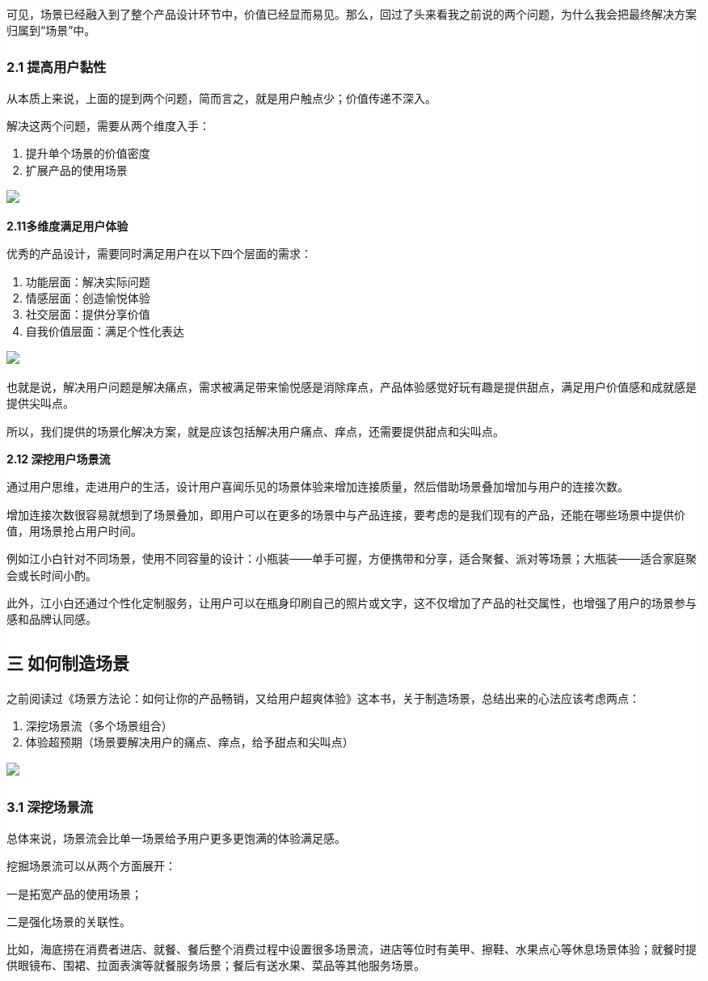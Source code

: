 可见，场景已经融入到了整个产品设计环节中，价值已经显而易见。那么，回过了头来看我之前说的两个问题，为什么我会把最终解决方案归属到“场景”中。

### 2.1 提高用户黏性

从本质上来说，上面的提到两个问题，简而言之，就是用户触点少；价值传递不深入。

解决这两个问题，需要从两个维度入手：

1.  提升单个场景的价值密度
2.  扩展产品的使用场景

![](https://image.woshipm.com/2025/02/21/11baec3c-f006-11ef-88c1-00163e09d72f.png)

**2.11多维度满足用户体验**

优秀的产品设计，需要同时满足用户在以下四个层面的需求：

1.  功能层面：解决实际问题
2.  情感层面：创造愉悦体验
3.  社交层面：提供分享价值
4.  自我价值层面：满足个性化表达

![](https://image.woshipm.com/2025/02/21/25168462-f006-11ef-98d7-00163e09d72f.png)

也就是说，解决用户问题是解决痛点，需求被满足带来愉悦感是消除痒点，产品体验感觉好玩有趣是提供甜点，满足用户价值感和成就感是提供尖叫点。

所以，我们提供的场景化解决方案，就是应该包括解决用户痛点、痒点，还需要提供甜点和尖叫点。

**2.12 深挖用户场景流**

通过用户思维，走进用户的生活，设计用户喜闻乐见的场景体验来增加连接质量，然后借助场景叠加增加与用户的连接次数。

增加连接次数很容易就想到了场景叠加，即用户可以在更多的场景中与产品连接，要考虑的是我们现有的产品，还能在哪些场景中提供价值，用场景抢占用户时间。

例如江小白针对不同场景，使用不同容量的设计：小瓶装——单手可握，方便携带和分享，适合聚餐、派对等场景；大瓶装——适合家庭聚会或长时间小酌。

此外，江小白还通过个性化定制服务，让用户可以在瓶身印刷自己的照片或文字，这不仅增加了产品的社交属性，也增强了用户的场景参与感和品牌认同感。

## 三 如何制造场景

之前阅读过《场景方法论：如何让你的产品畅销，又给用户超爽体验》这本书，关于制造场景，总结出来的心法应该考虑两点：

1.  深挖场景流（多个场景组合）
2.  体验超预期（场景要解决用户的痛点、痒点，给予甜点和尖叫点）

![](https://image.woshipm.com/2025/02/21/596faa36-f006-11ef-98d7-00163e09d72f.png)

### 3.1 深挖场景流

总体来说，场景流会比单一场景给予用户更多更饱满的体验满足感。

挖掘场景流可以从两个方面展开：

一是拓宽产品的使用场景；

二是强化场景的关联性。

比如，海底捞在消费者进店、就餐、餐后整个消费过程中设置很多场景流，进店等位时有美甲、擦鞋、水果点心等休息场景体验；就餐时提供眼镜布、围裙、拉面表演等就餐服务场景；餐后有送水果、菜品等其他服务场景。
